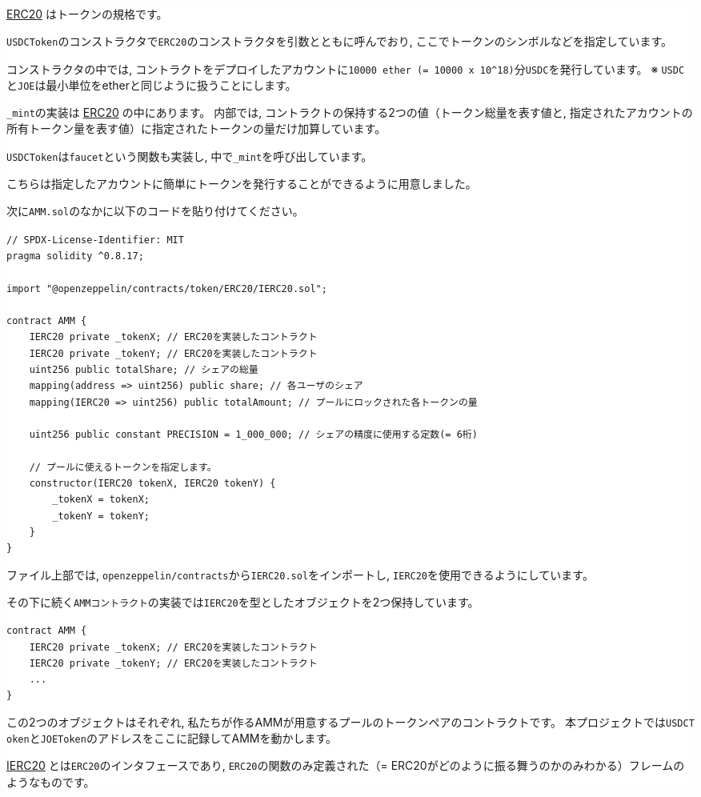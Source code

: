 [ERC20](https://github.com/OpenZeppelin/openzeppelin-contracts/blob/master/contracts/token/ERC20/ERC20.sol) はトークンの規格です。

`USDCToken`のコンストラクタで`ERC20`のコンストラクタを引数とともに呼んでおり, ここでトークンのシンボルなどを指定しています。

コンストラクタの中では, コントラクトをデプロイしたアカウントに`10000 ether (= 10000 x 10^18)`分`USDC`を発行しています。
※ `USDC`と`JOE`は最小単位をetherと同じように扱うことにします。

`_mint`の実装は [ERC20](https://github.com/OpenZeppelin/openzeppelin-contracts/blob/master/contracts/token/ERC20/ERC20.sol) の中にあります。
内部では, コントラクトの保持する2つの値（トークン総量を表す値と, 指定されたアカウントの所有トークン量を表す値）に指定されたトークンの量だけ加算しています。

`USDCToken`は`faucet`という関数も実装し, 中で`_mint`を呼び出しています。

こちらは指定したアカウントに簡単にトークンを発行することができるように用意しました。

次に`AMM.sol`のなかに以下のコードを貼り付けてください。

```solidity
// SPDX-License-Identifier: MIT
pragma solidity ^0.8.17;

import "@openzeppelin/contracts/token/ERC20/IERC20.sol";

contract AMM {
    IERC20 private _tokenX; // ERC20を実装したコントラクト
    IERC20 private _tokenY; // ERC20を実装したコントラクト
    uint256 public totalShare; // シェアの総量
    mapping(address => uint256) public share; // 各ユーザのシェア
    mapping(IERC20 => uint256) public totalAmount; // プールにロックされた各トークンの量

    uint256 public constant PRECISION = 1_000_000; // シェアの精度に使用する定数(= 6桁)

    // プールに使えるトークンを指定します。
    constructor(IERC20 tokenX, IERC20 tokenY) {
        _tokenX = tokenX;
        _tokenY = tokenY;
    }
}
```

ファイル上部では, `openzeppelin/contracts`から`IERC20.sol`をインポートし, `IERC20`を使用できるようにしています。

その下に続く`AMMコントラクト`の実装では`IERC20`を型としたオブジェクトを2つ保持しています。

```solidity
contract AMM {
    IERC20 private _tokenX; // ERC20を実装したコントラクト
    IERC20 private _tokenY; // ERC20を実装したコントラクト
    ...
}
```

この2つのオブジェクトはそれぞれ, 私たちが作るAMMが用意するプールのトークンペアのコントラクトです。
本プロジェクトでは`USDCToken`と`JOEToken`のアドレスをここに記録してAMMを動かします。

[IERC20](https://github.com/OpenZeppelin/openzeppelin-contracts/blob/master/contracts/token/ERC20/IERC20.sol) とは`ERC20`のインタフェースであり, `ERC20`の関数のみ定義された（= ERC20がどのように振る舞うのかのみわかる）フレームのようなものです。
